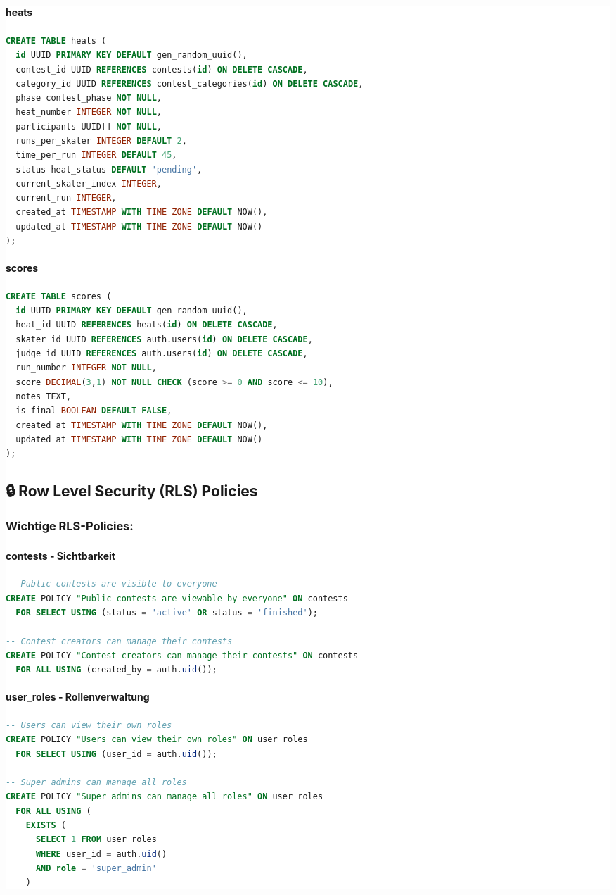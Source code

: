 #### **heats**
```sql
CREATE TABLE heats (
  id UUID PRIMARY KEY DEFAULT gen_random_uuid(),
  contest_id UUID REFERENCES contests(id) ON DELETE CASCADE,
  category_id UUID REFERENCES contest_categories(id) ON DELETE CASCADE,
  phase contest_phase NOT NULL,
  heat_number INTEGER NOT NULL,
  participants UUID[] NOT NULL,
  runs_per_skater INTEGER DEFAULT 2,
  time_per_run INTEGER DEFAULT 45,
  status heat_status DEFAULT 'pending',
  current_skater_index INTEGER,
  current_run INTEGER,
  created_at TIMESTAMP WITH TIME ZONE DEFAULT NOW(),
  updated_at TIMESTAMP WITH TIME ZONE DEFAULT NOW()
);
```

#### **scores**
```sql
CREATE TABLE scores (
  id UUID PRIMARY KEY DEFAULT gen_random_uuid(),
  heat_id UUID REFERENCES heats(id) ON DELETE CASCADE,
  skater_id UUID REFERENCES auth.users(id) ON DELETE CASCADE,
  judge_id UUID REFERENCES auth.users(id) ON DELETE CASCADE,
  run_number INTEGER NOT NULL,
  score DECIMAL(3,1) NOT NULL CHECK (score >= 0 AND score <= 10),
  notes TEXT,
  is_final BOOLEAN DEFAULT FALSE,
  created_at TIMESTAMP WITH TIME ZONE DEFAULT NOW(),
  updated_at TIMESTAMP WITH TIME ZONE DEFAULT NOW()
);
```

## 🔒 Row Level Security (RLS) Policies

### **Wichtige RLS-Policies:**

#### **contests** - Sichtbarkeit
```sql
-- Public contests are visible to everyone
CREATE POLICY "Public contests are viewable by everyone" ON contests
  FOR SELECT USING (status = 'active' OR status = 'finished');

-- Contest creators can manage their contests
CREATE POLICY "Contest creators can manage their contests" ON contests
  FOR ALL USING (created_by = auth.uid());
```

#### **user_roles** - Rollenverwaltung
```sql
-- Users can view their own roles
CREATE POLICY "Users can view their own roles" ON user_roles
  FOR SELECT USING (user_id = auth.uid());

-- Super admins can manage all roles
CREATE POLICY "Super admins can manage all roles" ON user_roles
  FOR ALL USING (
    EXISTS (
      SELECT 1 FROM user_roles 
      WHERE user_id = auth.uid() 
      AND role = 'super_admin'
    )
```